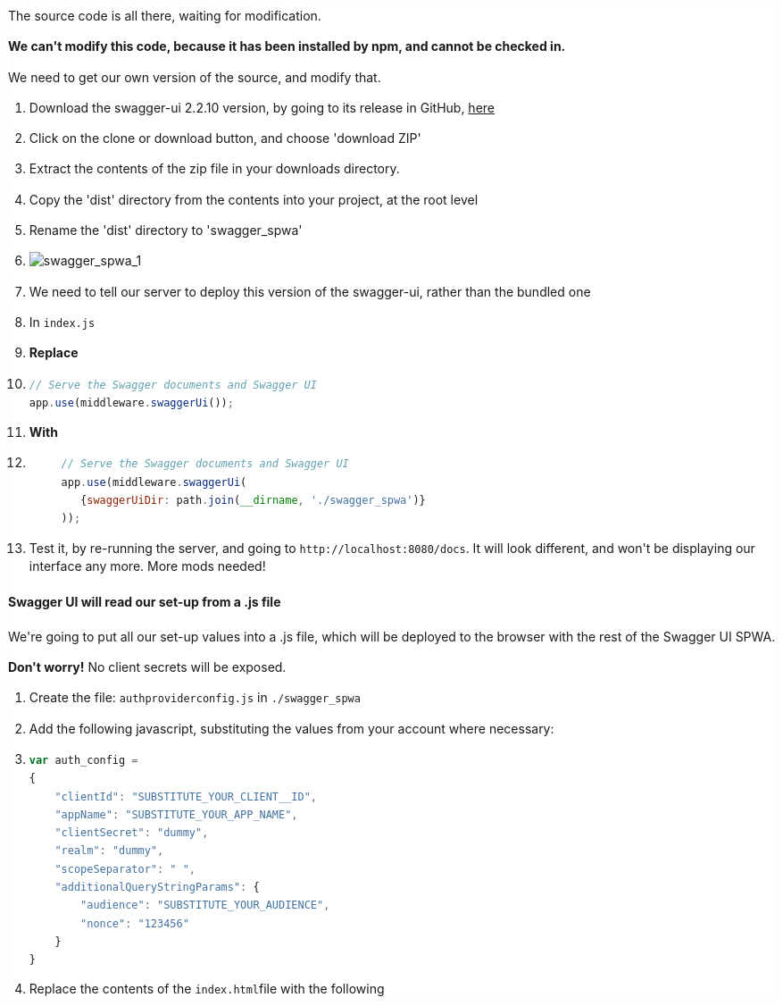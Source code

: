The source code is all there, waiting for modification. 

**We can't modify this code, because it has been installed by npm, and cannot be checked in.**

We need to get our own version of the source, and modify that.

1. Download the swagger-ui 2.2.10 version, by going to its release in GitHub, [here](https://github.com/swagger-api/swagger-ui/tree/v2.2.10)

2. Click on the clone or download button, and choose 'download ZIP'

3. Extract the contents of the zip file in your downloads directory.

4. Copy the 'dist' directory from the contents into your project, at the root level

5. Rename the 'dist' directory to 'swagger_spwa'

6. ![swagger_spwa_1](./documentation/resources/swagger_spwa_1.png)

7. We need to tell our server to deploy this version of the swagger-ui, rather than the bundled one

8. In `index.js` 

9. **Replace**

10. ```javascript
    // Serve the Swagger documents and Swagger UI
    app.use(middleware.swaggerUi());
    ```

    ```
    
    ```

11. **With**

12. ```javascript
         // Serve the Swagger documents and Swagger UI
         app.use(middleware.swaggerUi(
            {swaggerUiDir: path.join(__dirname, './swagger_spwa')}
         ));
    ```

13. Test it, by re-running the server, and going to `http://localhost:8080/docs`. It will look different, and won't be displaying our interface any more. More mods needed!



#### Swagger UI will read our set-up from a .js file

 We're going to put all our set-up values into a .js file, which will be deployed to the browser with the rest of the Swagger UI SPWA.

**Don't worry!** No client secrets will be exposed.

1. Create the file: `authproviderconfig.js` in `./swagger_spwa`

2. Add the following javascript, substituting the values from your account where necessary:

3. ```javascript
   var auth_config = 
   { 
       "clientId": "SUBSTITUTE_YOUR_CLIENT__ID", 
       "appName": "SUBSTITUTE_YOUR_APP_NAME", 
       "clientSecret": "dummy", 
       "realm": "dummy", 
       "scopeSeparator": " ", 
       "additionalQueryStringParams": { 
           "audience": "SUBSTITUTE_YOUR_AUDIENCE", 
           "nonce": "123456" 
       } 
   }
   ```

4. Replace the contents of the `index.html`file with the following
   ```